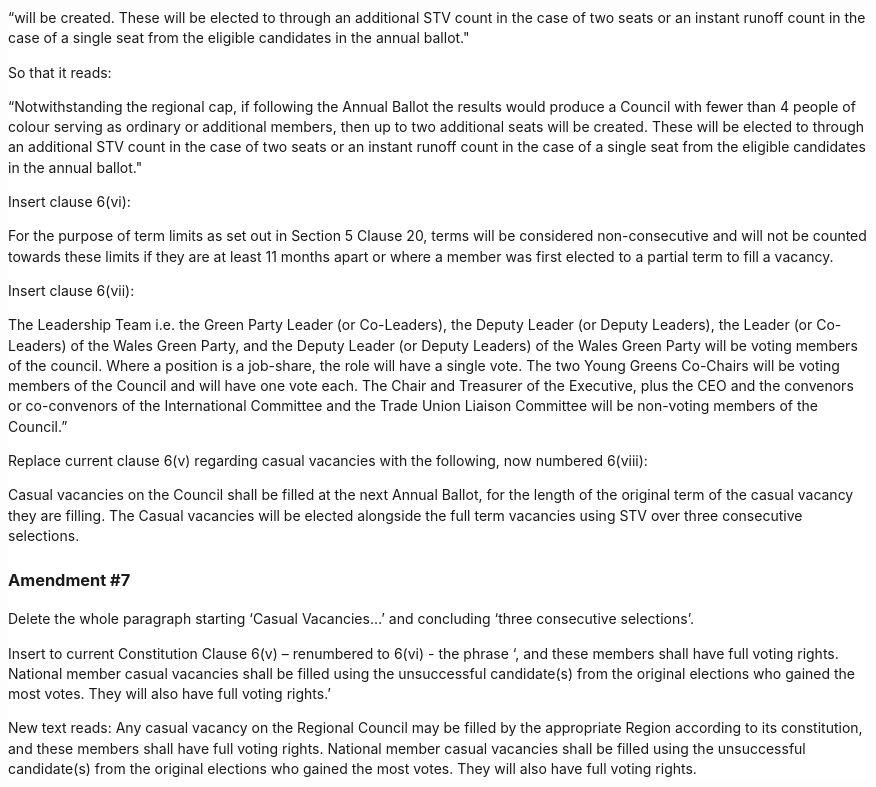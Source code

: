“will be created. These will be elected to through an additional STV count in the case of two seats or an instant runoff count in the case of a single seat from the eligible candidates in the annual ballot."

So that it reads:

“Notwithstanding the regional cap, if following the Annual Ballot the results would produce a Council with fewer than 4 people of colour serving as ordinary or additional members, then up to two additional seats will be created. These will be elected to through an additional STV count in the case of two seats or an instant runoff count in the case of a single seat from the eligible candidates in the annual ballot."
  
</div>          
            

Insert clause 6(vi):

For the purpose of term limits as set out in Section 5 Clause 20, terms will be considered non-consecutive and will not be counted towards these limits if they are at least 11 months apart or where a member was first elected to a partial term to fill a vacancy.

Insert clause 6(vii):

The Leadership Team i.e. the Green Party Leader (or Co-Leaders), the Deputy Leader (or Deputy Leaders), the Leader (or Co-Leaders) of the Wales Green Party, and the Deputy Leader (or Deputy Leaders) of the Wales Green Party will be voting members of the council. Where a position is a job-share, the role will have a single vote. The two Young Greens Co-Chairs will be voting members of the Council and will have one vote each. The Chair and Treasurer of the Executive, plus the CEO and the convenors or co-convenors of the International Committee and the Trade Union Liaison Committee will be non-voting members of the Council.”

Replace current clause 6(v) regarding casual vacancies with the following, now numbered 6(viii):

Casual vacancies on the Council shall be filled at the next Annual Ballot, for the length of the original term of the casual vacancy they are filling. The Casual vacancies will be elected alongside the full term vacancies using STV over three consecutive selections.


<div class="amendment amendment-tbd">
<div class="d-flex justify-content-between align-items-start">
<h3 id="amendment-7">Amendment #7</h3>
</div>
    
Delete the whole paragraph starting ‘Casual Vacancies…’ and concluding ‘three consecutive selections’.

Insert to current Constitution Clause 6(v) – renumbered to 6(vi) - the phrase ‘, and these members shall have full voting rights. National member casual vacancies shall be filled using the unsuccessful candidate(s) from the original elections who gained the most votes. They will also have full voting rights.’

New text reads: Any casual vacancy on the Regional Council may be filled by the appropriate Region according to its constitution, and these members shall have full voting rights. National member casual vacancies shall be filled using the unsuccessful candidate(s) from the original elections who gained the most votes. They will also have full voting rights.
  
</div>          
            
